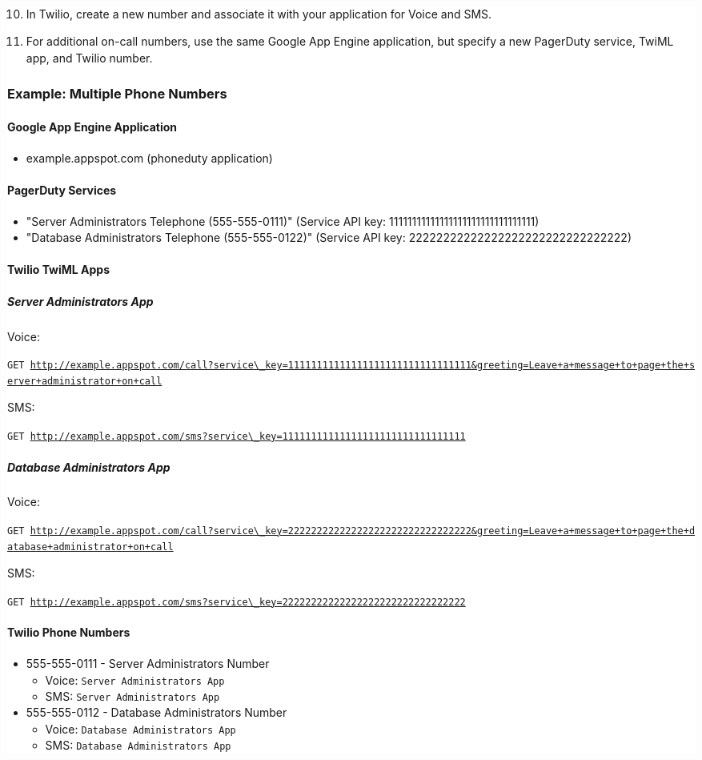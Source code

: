 10. In Twilio, create a new number and associate it with your application for Voice and SMS.

11. For additional on-call numbers, use the same Google App Engine application, but specify a new PagerDuty service, TwiML app, and Twilio number.

### Example: Multiple Phone Numbers

#### Google App Engine Application
* example.appspot.com (phoneduty application)

#### PagerDuty Services
* "Server Administrators Telephone (555-555-0111)" (Service API key: 11111111111111111111111111111111)
* "Database Administrators Telephone (555-555-0122)" (Service API key: 22222222222222222222222222222222)

#### Twilio TwiML Apps

##### Server Administrators App

Voice:

<code>GET http://example.appspot.com/call?service\_key=11111111111111111111111111111111&greeting=Leave+a+message+to+page+the+server+administrator+on+call</code>

SMS:

<code>GET http://example.appspot.com/sms?service\_key=11111111111111111111111111111111</code>

##### Database Administrators App

Voice:

<code>GET http://example.appspot.com/call?service\_key=22222222222222222222222222222222&greeting=Leave+a+message+to+page+the+database+administrator+on+call</code>

SMS:

<code>GET http://example.appspot.com/sms?service\_key=22222222222222222222222222222222</code>

#### Twilio Phone Numbers
* 555-555-0111 - Server Administrators Number
    * Voice: `Server Administrators App`
    * SMS: `Server Administrators App`
* 555-555-0112 - Database Administrators Number
    * Voice: `Database Administrators App`
    * SMS: `Database Administrators App`
